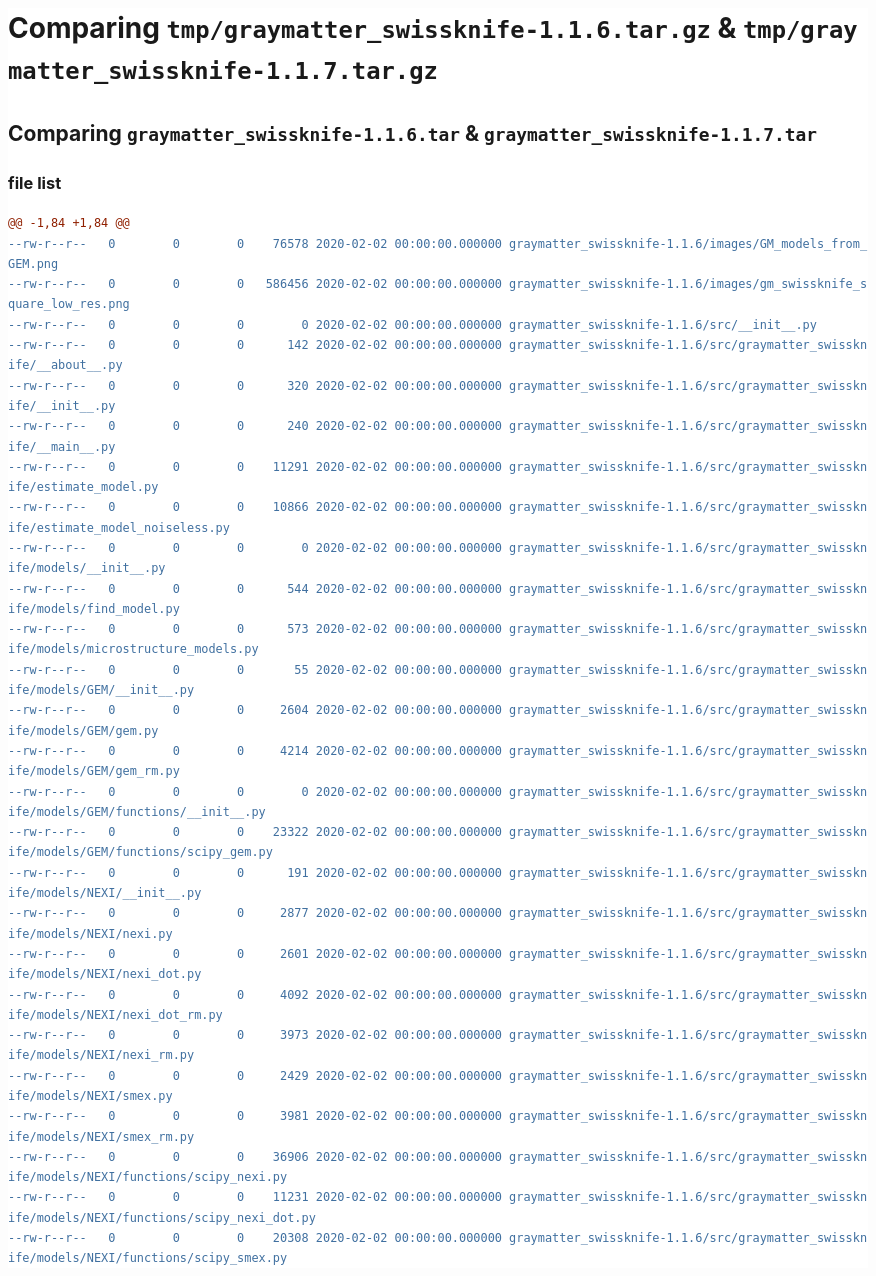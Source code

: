 # Comparing `tmp/graymatter_swissknife-1.1.6.tar.gz` & `tmp/graymatter_swissknife-1.1.7.tar.gz`

## Comparing `graymatter_swissknife-1.1.6.tar` & `graymatter_swissknife-1.1.7.tar`

### file list

```diff
@@ -1,84 +1,84 @@
--rw-r--r--   0        0        0    76578 2020-02-02 00:00:00.000000 graymatter_swissknife-1.1.6/images/GM_models_from_GEM.png
--rw-r--r--   0        0        0   586456 2020-02-02 00:00:00.000000 graymatter_swissknife-1.1.6/images/gm_swissknife_square_low_res.png
--rw-r--r--   0        0        0        0 2020-02-02 00:00:00.000000 graymatter_swissknife-1.1.6/src/__init__.py
--rw-r--r--   0        0        0      142 2020-02-02 00:00:00.000000 graymatter_swissknife-1.1.6/src/graymatter_swissknife/__about__.py
--rw-r--r--   0        0        0      320 2020-02-02 00:00:00.000000 graymatter_swissknife-1.1.6/src/graymatter_swissknife/__init__.py
--rw-r--r--   0        0        0      240 2020-02-02 00:00:00.000000 graymatter_swissknife-1.1.6/src/graymatter_swissknife/__main__.py
--rw-r--r--   0        0        0    11291 2020-02-02 00:00:00.000000 graymatter_swissknife-1.1.6/src/graymatter_swissknife/estimate_model.py
--rw-r--r--   0        0        0    10866 2020-02-02 00:00:00.000000 graymatter_swissknife-1.1.6/src/graymatter_swissknife/estimate_model_noiseless.py
--rw-r--r--   0        0        0        0 2020-02-02 00:00:00.000000 graymatter_swissknife-1.1.6/src/graymatter_swissknife/models/__init__.py
--rw-r--r--   0        0        0      544 2020-02-02 00:00:00.000000 graymatter_swissknife-1.1.6/src/graymatter_swissknife/models/find_model.py
--rw-r--r--   0        0        0      573 2020-02-02 00:00:00.000000 graymatter_swissknife-1.1.6/src/graymatter_swissknife/models/microstructure_models.py
--rw-r--r--   0        0        0       55 2020-02-02 00:00:00.000000 graymatter_swissknife-1.1.6/src/graymatter_swissknife/models/GEM/__init__.py
--rw-r--r--   0        0        0     2604 2020-02-02 00:00:00.000000 graymatter_swissknife-1.1.6/src/graymatter_swissknife/models/GEM/gem.py
--rw-r--r--   0        0        0     4214 2020-02-02 00:00:00.000000 graymatter_swissknife-1.1.6/src/graymatter_swissknife/models/GEM/gem_rm.py
--rw-r--r--   0        0        0        0 2020-02-02 00:00:00.000000 graymatter_swissknife-1.1.6/src/graymatter_swissknife/models/GEM/functions/__init__.py
--rw-r--r--   0        0        0    23322 2020-02-02 00:00:00.000000 graymatter_swissknife-1.1.6/src/graymatter_swissknife/models/GEM/functions/scipy_gem.py
--rw-r--r--   0        0        0      191 2020-02-02 00:00:00.000000 graymatter_swissknife-1.1.6/src/graymatter_swissknife/models/NEXI/__init__.py
--rw-r--r--   0        0        0     2877 2020-02-02 00:00:00.000000 graymatter_swissknife-1.1.6/src/graymatter_swissknife/models/NEXI/nexi.py
--rw-r--r--   0        0        0     2601 2020-02-02 00:00:00.000000 graymatter_swissknife-1.1.6/src/graymatter_swissknife/models/NEXI/nexi_dot.py
--rw-r--r--   0        0        0     4092 2020-02-02 00:00:00.000000 graymatter_swissknife-1.1.6/src/graymatter_swissknife/models/NEXI/nexi_dot_rm.py
--rw-r--r--   0        0        0     3973 2020-02-02 00:00:00.000000 graymatter_swissknife-1.1.6/src/graymatter_swissknife/models/NEXI/nexi_rm.py
--rw-r--r--   0        0        0     2429 2020-02-02 00:00:00.000000 graymatter_swissknife-1.1.6/src/graymatter_swissknife/models/NEXI/smex.py
--rw-r--r--   0        0        0     3981 2020-02-02 00:00:00.000000 graymatter_swissknife-1.1.6/src/graymatter_swissknife/models/NEXI/smex_rm.py
--rw-r--r--   0        0        0    36906 2020-02-02 00:00:00.000000 graymatter_swissknife-1.1.6/src/graymatter_swissknife/models/NEXI/functions/scipy_nexi.py
--rw-r--r--   0        0        0    11231 2020-02-02 00:00:00.000000 graymatter_swissknife-1.1.6/src/graymatter_swissknife/models/NEXI/functions/scipy_nexi_dot.py
--rw-r--r--   0        0        0    20308 2020-02-02 00:00:00.000000 graymatter_swissknife-1.1.6/src/graymatter_swissknife/models/NEXI/functions/scipy_smex.py
```